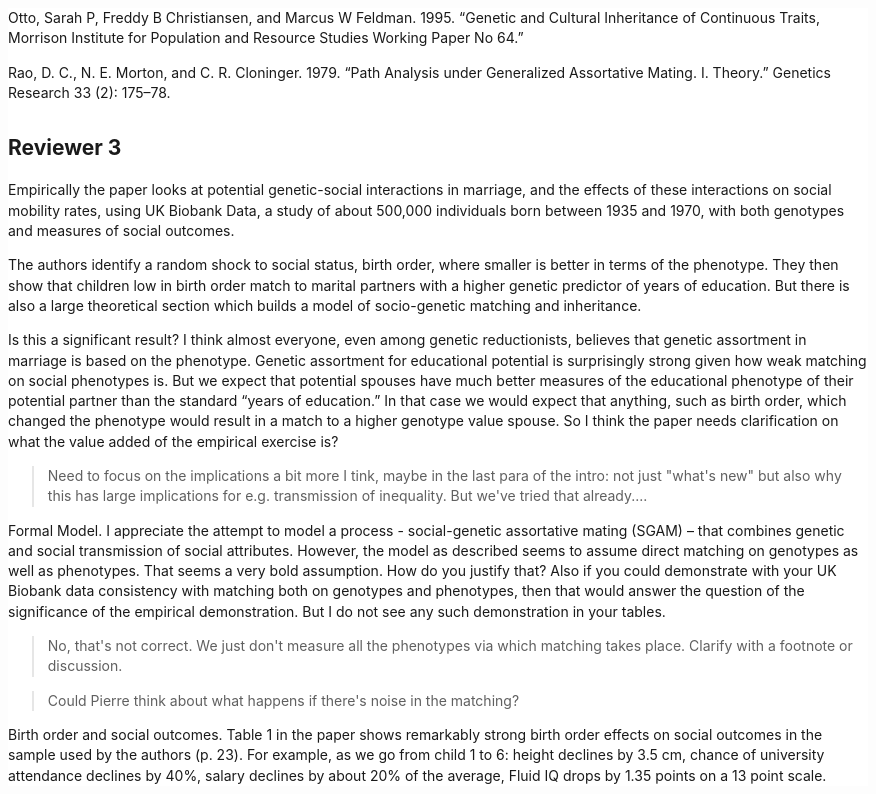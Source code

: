 Otto, Sarah P, Freddy B Christiansen, and Marcus W Feldman. 1995. “Genetic and
Cultural Inheritance of Continuous Traits, Morrison Institute for Population and
Resource Studies Working Paper No 64.”

Rao, D. C., N. E. Morton, and C. R. Cloninger. 1979. “Path Analysis under
Generalized Assortative Mating. I. Theory.” Genetics Research 33 (2): 175–78.


## Reviewer 3

Empirically the paper looks at potential genetic-social interactions in
marriage, and the effects of these interactions on social mobility rates, using
UK Biobank Data, a study of about 500,000 individuals born between 1935 and
1970, with both genotypes and measures of social outcomes.

The authors identify a random shock to social status, birth order, where smaller
is better in terms of the phenotype. They then show that children low in birth
order match to marital partners with a higher genetic predictor of years of
education. But there is also a large theoretical section which builds a model of
socio-genetic matching and inheritance.

Is this a significant result? I think almost everyone, even among genetic
reductionists, believes that genetic assortment in marriage is based on the
phenotype. Genetic assortment for educational potential is surprisingly strong
given how weak matching on social phenotypes is. But we expect that potential
spouses have much better measures of the educational phenotype of their
potential partner than the standard “years of education.” In that case we would
expect that anything, such as birth order, which changed the phenotype would
result in a match to a higher genotype value spouse. So I think the paper needs
clarification on what the value added of the empirical exercise is?

> Need to focus on the implications a bit more I tink, maybe in the last
para of the intro: not just "what's new" but also why this has large implications
for e.g. transmission of inequality. But we've tried that already....

Formal Model. I appreciate the attempt to model a process - social-genetic
assortative mating (SGAM) – that combines genetic and social transmission of
social attributes. However, the model as described seems to assume direct
matching on genotypes as well as phenotypes. That seems a very bold assumption.
How do you justify that? Also if you could demonstrate with your UK Biobank data
consistency with matching both on genotypes and phenotypes, then that would
answer the question of the significance of the empirical demonstration. But I do
not see any such demonstration in your tables.

> No, that's not correct. We just don't measure all the phenotypes via which
matching takes place. Clarify with a footnote or discussion. 

> Could Pierre think about what happens if there's noise in the matching?

Birth order and social outcomes. Table 1 in the paper shows remarkably strong
birth order effects on social outcomes in the sample used by the authors (p.
23). For example, as we go from child 1 to 6: height declines by 3.5 cm, chance
of university attendance declines by 40%, salary declines by about 20% of the
average, Fluid IQ drops by 1.35 points on a 13 point scale. 
